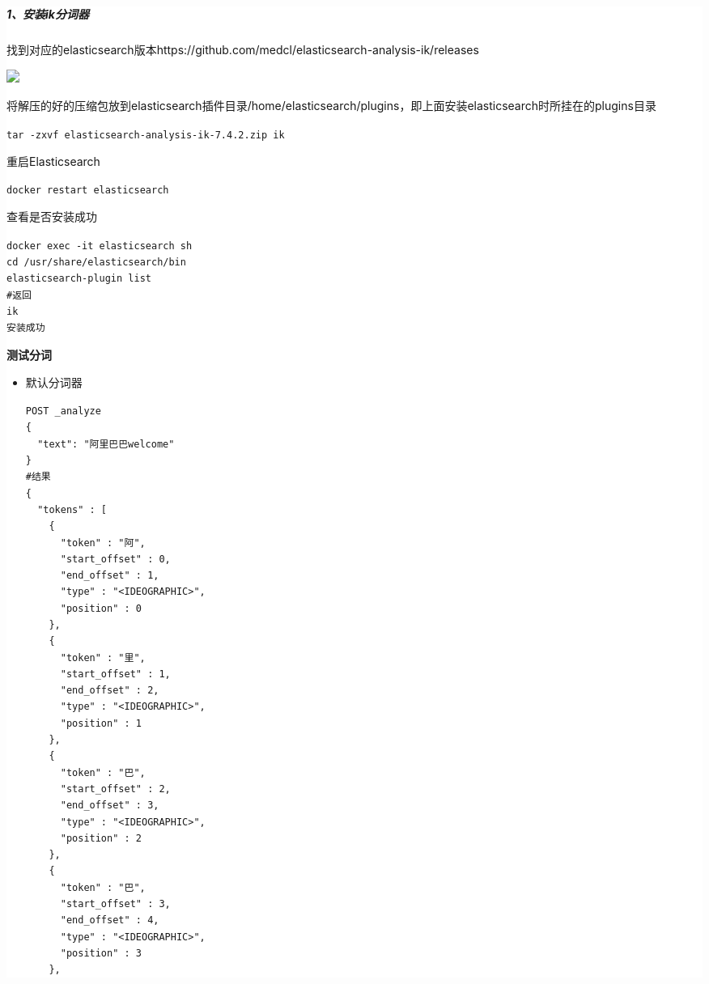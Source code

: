 ##### 1、安装ik分词器

找到对应的elasticsearch版本https://github.com/medcl/elasticsearch-analysis-ik/releases

![]( http://hinzzz.oss-cn-shenzhen.aliyuncs.com/ik_version.png?Expires=32500886400&OSSAccessKeyId=LTAI4G9rkBZLb3G51wiGr2sS&Signature=hZNL0hdwPEIKxLFvtU4Wv3%2BZUzQ%3D)

将解压的好的压缩包放到elasticsearch插件目录/home/elasticsearch/plugins，即上面安装elasticsearch时所挂在的plugins目录

```shell
tar -zxvf elasticsearch-analysis-ik-7.4.2.zip ik
```

重启Elasticsearch

```shell
docker restart elasticsearch
```

查看是否安装成功

```shell
docker exec -it elasticsearch sh
cd /usr/share/elasticsearch/bin
elasticsearch-plugin list
#返回
ik
安装成功
```

**测试分词**

- 默认分词器

  ```shell
  POST _analyze
  {
    "text": "阿里巴巴welcome"
  }
  #结果
  {
    "tokens" : [
      {
        "token" : "阿",
        "start_offset" : 0,
        "end_offset" : 1,
        "type" : "<IDEOGRAPHIC>",
        "position" : 0
      },
      {
        "token" : "里",
        "start_offset" : 1,
        "end_offset" : 2,
        "type" : "<IDEOGRAPHIC>",
        "position" : 1
      },
      {
        "token" : "巴",
        "start_offset" : 2,
        "end_offset" : 3,
        "type" : "<IDEOGRAPHIC>",
        "position" : 2
      },
      {
        "token" : "巴",
        "start_offset" : 3,
        "end_offset" : 4,
        "type" : "<IDEOGRAPHIC>",
        "position" : 3
      },
  ```